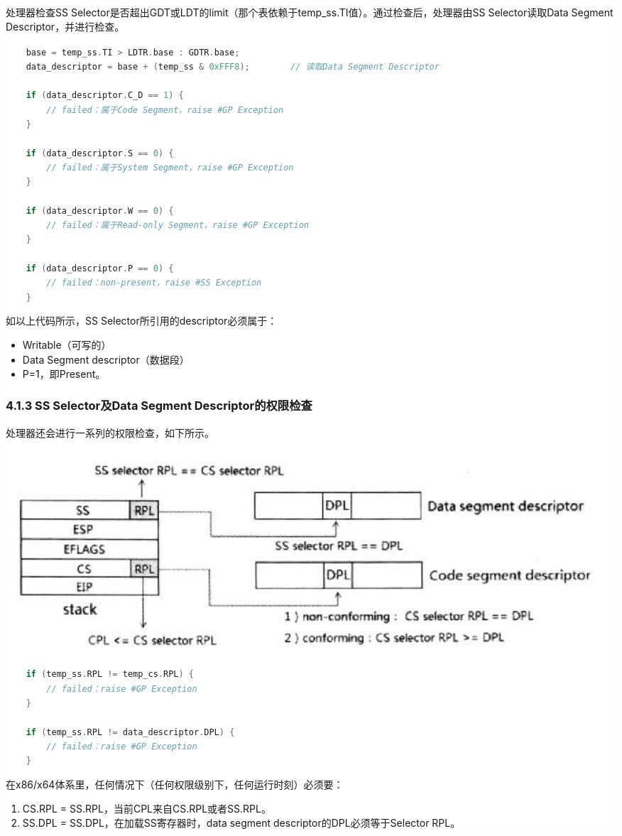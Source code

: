 处理器检查SS Selector是否超出GDT或LDT的limit（那个表依赖于temp_ss.TI值）。通过检查后，处理器由SS Selector读取Data Segment Descriptor，并进行检查。

```c
    base = temp_ss.TI > LDTR.base : GDTR.base;
    data_descriptor = base + (temp_ss & 0xFFF8);        // 读取Data Segment Descriptor
    
    if (data_descriptor.C_D == 1) {
        // failed：属于Code Segment，raise #GP Exception
    }
    
    if (data_descriptor.S == 0) {
        // failed：属于System Segment，raise #GP Exception
    }
    
    if (data_descriptor.W == 0) {
        // failed：属于Read-only Segment，raise #GP Exception
    }
    
    if (data_descriptor.P == 0) {
        // failed：non-present，raise #SS Exception
    }
```
如以上代码所示，SS Selector所引用的descriptor必须属于：
- Writable（可写的）
- Data Segment descriptor（数据段）
- P=1，即Present。

### 4.1.3 SS Selector及Data Segment Descriptor的权限检查

处理器还会进行一系列的权限检查，如下所示。

![image](./images/0x11.png)

```c
    if (temp_ss.RPL != temp_cs.RPL) {
        // failed：raise #GP Exception
    }
    
    if (temp_ss.RPL != data_descriptor.DPL) {
        // failed：raise #GP Exception
    }
```
在x86/x64体系里，任何情况下（任何权限级别下，任何运行时刻）必须要：
1. CS.RPL = SS.RPL，当前CPL来自CS.RPL或者SS.RPL。
2. SS.DPL = SS.DPL，在加载SS寄存器时，data segment descriptor的DPL必须等于Selector RPL。
